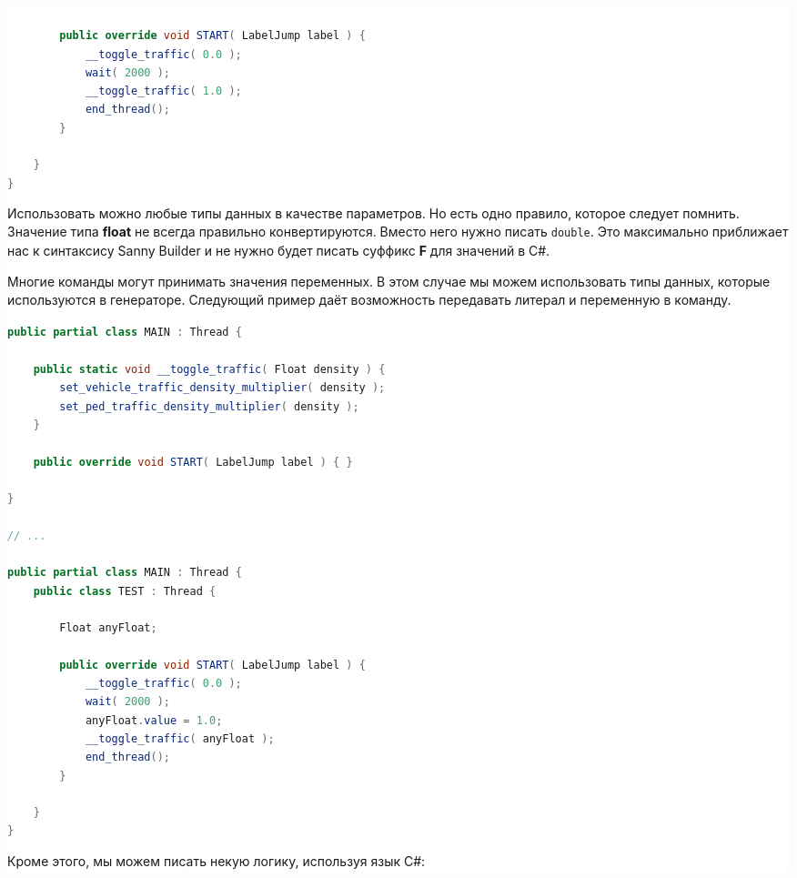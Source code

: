 ```csharp

        public override void START( LabelJump label ) { 
            __toggle_traffic( 0.0 );
            wait( 2000 );
            __toggle_traffic( 1.0 );
            end_thread();
        }
		
    }
}
```

Использовать можно любые типы данных в качестве параметров. Но есть одно правило, которое следует помнить. Значение типа **float** не всегда правильно конвертируются. Вместо него нужно писать `double`. Это максимально приближает нас к синтаксису Sanny Builder и не нужно будет писать суффикс **F** для значений в C#.

Многие команды могут принимать значения переменных. В этом случае мы можем использовать типы данных, которые используются в генераторе. Следующий пример даёт возможность передавать литерал и переменную в команду.

```csharp
public partial class MAIN : Thread {

    public static void __toggle_traffic( Float density ) {
        set_vehicle_traffic_density_multiplier( density );
        set_ped_traffic_density_multiplier( density );
    }

    public override void START( LabelJump label ) { }

}

// ...

public partial class MAIN : Thread {
    public class TEST : Thread {

        Float anyFloat;

        public override void START( LabelJump label ) { 
            __toggle_traffic( 0.0 );
            wait( 2000 );
            anyFloat.value = 1.0;
            __toggle_traffic( anyFloat );
            end_thread();
        }

    }
}
```

Кроме этого, мы можем писать некую логику, используя язык C#:
